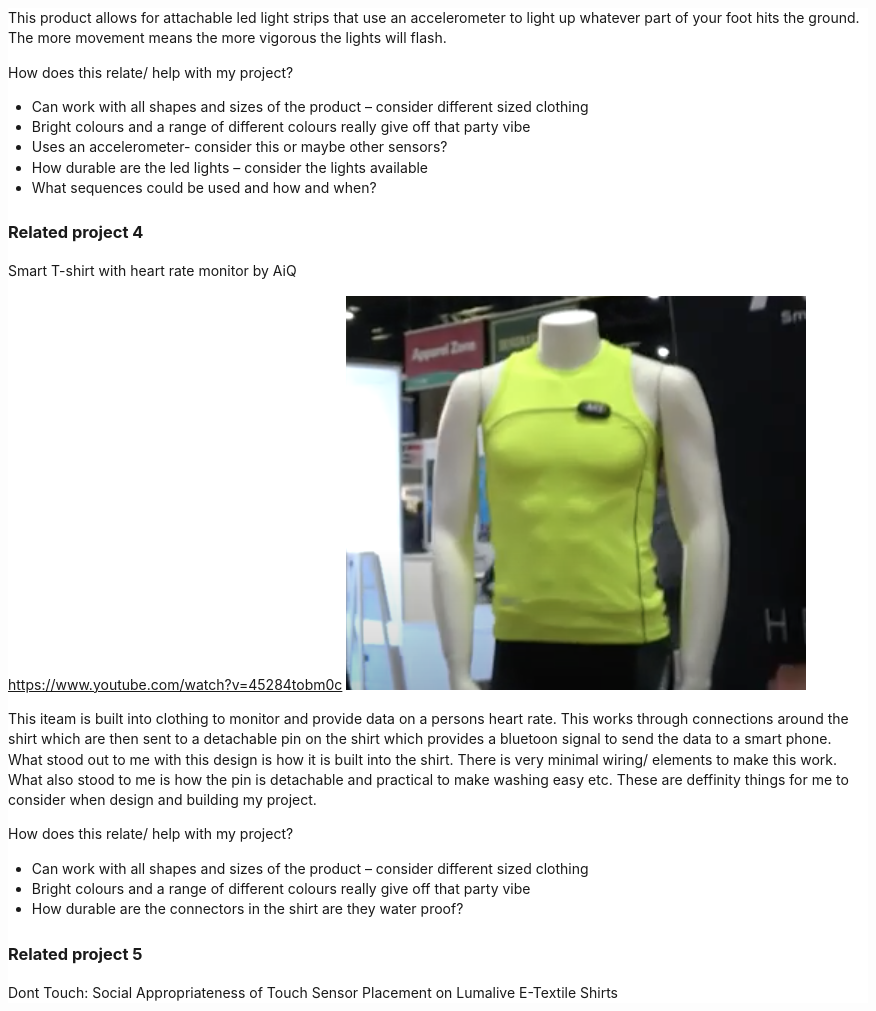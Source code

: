 This product allows for attachable led light strips that use an accelerometer to light up whatever part of your foot hits the ground. The more movement means the more vigorous the lights will flash. 

  How does this relate/ help with my project? 
  
-	Can work with all shapes and sizes of the product – consider different sized clothing 
-	Bright colours and a range of different colours really give off that party vibe
-	Uses an accelerometer- consider this or maybe other sensors?
-	How durable are the led lights – consider the lights available 
-	What sequences could be used and how and when? 

### Related project 4 ###
Smart T-shirt with heart rate monitor by AiQ

https://www.youtube.com/watch?v=45284tobm0c
![Image](6.png) 

This iteam is built into clothing to monitor and provide data on a persons heart rate. This works through connections around the shirt which are then sent to a detachable pin on the shirt which provides a bluetoon signal to send the data to a smart phone. What stood out to me with this design is how it is built into the shirt. There is very minimal wiring/ elements to make this work. What also stood to me is how the pin is detachable and practical to make washing easy etc. These are deffinity things for me to consider when design and building my project. 

 How does this relate/ help with my project? 
  
-	Can work with all shapes and sizes of the product – consider different sized clothing 
-	Bright colours and a range of different colours really give off that party vibe
-	How durable are the connectors in the shirt are they water proof?

### Related project 5 ### 
Dont Touch: Social Appropriateness of Touch Sensor Placement on Lumalive E-Textile Shirts 
